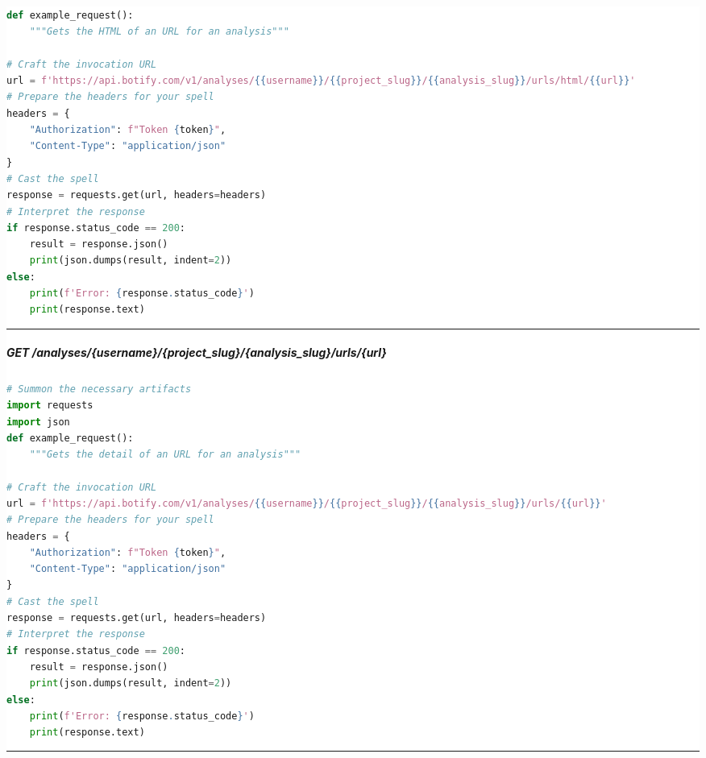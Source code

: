 ```python
def example_request():
    """Gets the HTML of an URL for an analysis"""

# Craft the invocation URL
url = f'https://api.botify.com/v1/analyses/{{username}}/{{project_slug}}/{{analysis_slug}}/urls/html/{{url}}'
# Prepare the headers for your spell
headers = {
    "Authorization": f"Token {token}",
    "Content-Type": "application/json"
}
# Cast the spell
response = requests.get(url, headers=headers)
# Interpret the response
if response.status_code == 200:
    result = response.json()
    print(json.dumps(result, indent=2))
else:
    print(f'Error: {response.status_code}')
    print(response.text)
```

---

##### GET /analyses/{username}/{project_slug}/{analysis_slug}/urls/{url}



```python
# Summon the necessary artifacts
import requests
import json
def example_request():
    """Gets the detail of an URL for an analysis"""

# Craft the invocation URL
url = f'https://api.botify.com/v1/analyses/{{username}}/{{project_slug}}/{{analysis_slug}}/urls/{{url}}'
# Prepare the headers for your spell
headers = {
    "Authorization": f"Token {token}",
    "Content-Type": "application/json"
}
# Cast the spell
response = requests.get(url, headers=headers)
# Interpret the response
if response.status_code == 200:
    result = response.json()
    print(json.dumps(result, indent=2))
else:
    print(f'Error: {response.status_code}')
    print(response.text)
```

---

